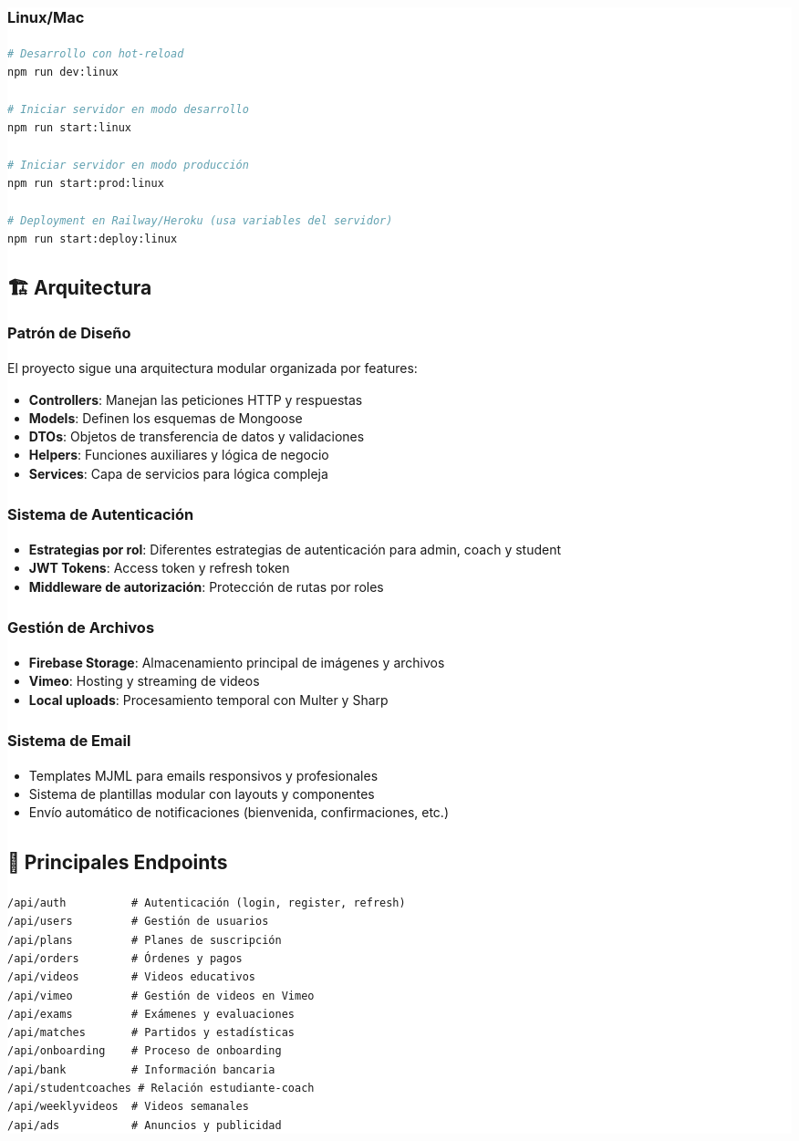 ```bash
```

### Linux/Mac

```bash
# Desarrollo con hot-reload
npm run dev:linux

# Iniciar servidor en modo desarrollo
npm run start:linux

# Iniciar servidor en modo producción
npm run start:prod:linux

# Deployment en Railway/Heroku (usa variables del servidor)
npm run start:deploy:linux
```

## 🏗️ Arquitectura

### Patrón de Diseño
El proyecto sigue una arquitectura modular organizada por features:

- **Controllers**: Manejan las peticiones HTTP y respuestas
- **Models**: Definen los esquemas de Mongoose
- **DTOs**: Objetos de transferencia de datos y validaciones
- **Helpers**: Funciones auxiliares y lógica de negocio
- **Services**: Capa de servicios para lógica compleja

### Sistema de Autenticación
- **Estrategias por rol**: Diferentes estrategias de autenticación para admin, coach y student
- **JWT Tokens**: Access token y refresh token
- **Middleware de autorización**: Protección de rutas por roles

### Gestión de Archivos
- **Firebase Storage**: Almacenamiento principal de imágenes y archivos
- **Vimeo**: Hosting y streaming de videos
- **Local uploads**: Procesamiento temporal con Multer y Sharp

### Sistema de Email
- Templates MJML para emails responsivos y profesionales
- Sistema de plantillas modular con layouts y componentes
- Envío automático de notificaciones (bienvenida, confirmaciones, etc.)

## 🔌 Principales Endpoints

```
/api/auth          # Autenticación (login, register, refresh)
/api/users         # Gestión de usuarios
/api/plans         # Planes de suscripción
/api/orders        # Órdenes y pagos
/api/videos        # Videos educativos
/api/vimeo         # Gestión de videos en Vimeo
/api/exams         # Exámenes y evaluaciones
/api/matches       # Partidos y estadísticas
/api/onboarding    # Proceso de onboarding
/api/bank          # Información bancaria
/api/studentcoaches # Relación estudiante-coach
/api/weeklyvideos  # Videos semanales
/api/ads           # Anuncios y publicidad
```
